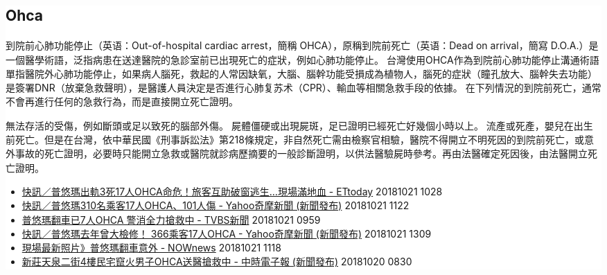## Ohca

到院前心肺功能停止（英语：Out-of-hospital cardiac arrest，簡稱 OHCA），原稱到院前死亡（英语：Dead on arrival，簡寫 D.O.A.）是一個醫學術語，泛指病患在送達醫院的急診室前已出現死亡的症狀，例如心肺功能停止。
台灣使用OHCA作為到院前心肺功能停止溝通術語單指醫院外心肺功能停止，如果病人腦死，救起的人常因缺氧，大腦、腦幹功能受損成為植物人，腦死的症狀（瞳孔放大、腦幹失去功能）是簽署DNR（放棄急救聲明），是醫護人員決定是否進行心肺复苏术（CPR）、輸血等相關急救手段的依據。
在下列情況的到院前死亡，通常不會再進行任何的急救行為，而是直接開立死亡證明。

無法存活的受傷，例如斷頭或足以致死的腦部外傷。
屍體僵硬或出現屍斑，足已證明已經死亡好幾個小時以上。
流產或死產，嬰兒在出生前死亡。但是在台灣，依中華民國《刑事訴訟法》第218條規定，非自然死亡需由檢察官相驗，醫院不得開立不明死因的到院前死亡，或意外事故的死亡證明，必要時只能開立急救或醫院就診病歷摘要的一般診斷證明，以供法醫驗屍時參考。再由法醫確定死因後，由法醫開立死亡證明。
- [快訊／普悠瑪出軌3死17人OHCA命危！旅客互助破窗逃生…現場滿地血 - ETtoday](https://www.ettoday.net/news/20181021/1286814.htm "快訊／普悠瑪出軌3死17人OHCA命危！旅客互助破窗逃生…現場滿地血 - ETtoday") 20181021 1028
- [快訊／普悠瑪310名乘客17人OHCA、101人傷 - Yahoo奇摩新聞 (新聞發布)](https://tw.news.yahoo.com/%E5%BF%AB%E8%A8%8A-%E6%99%AE%E6%82%A0%E7%91%AA310%E5%90%8D%E4%B9%98%E5%AE%A2-17%E4%BA%BAohca-101%E4%BA%BA%E5%82%B7-110727388.html "快訊／普悠瑪310名乘客17人OHCA、101人傷 - Yahoo奇摩新聞 (新聞發布)") 20181021 1122
- [普悠瑪翻車已7人OHCA 警消全力搶救中 - TVBS新聞](https://news.tvbs.com.tw/life/1013987 "普悠瑪翻車已7人OHCA 警消全力搶救中 - TVBS新聞") 20181021 0959
- [快訊／普悠瑪去年曾大檢修！ 366乘客17人OHCA - Yahoo奇摩新聞 (新聞發布)](https://tw.news.yahoo.com/%E5%BF%AB%E8%A8%8A-%E6%99%AE%E6%82%A0%E7%91%AA%E5%8E%BB%E5%B9%B4%E6%9B%BE%E5%A4%A7%E6%AA%A2%E4%BF%AE-366%E4%B9%98%E5%AE%A217%E4%BA%BAohca-130521993.html "快訊／普悠瑪去年曾大檢修！ 366乘客17人OHCA - Yahoo奇摩新聞 (新聞發布)") 20181021 1309
- [現場最新照片》普悠瑪翻車意外 - NOWnews](https://www.nownews.com/news/20181021/3026132/ "現場最新照片》普悠瑪翻車意外 - NOWnews") 20181021 1118
- [新莊天泉二街4樓民宅竄火男子OHCA送醫搶救中 - 中時電子報 (新聞發布)](https://www.chinatimes.com/realtimenews/20181020002151-260402 "新莊天泉二街4樓民宅竄火男子OHCA送醫搶救中 - 中時電子報 (新聞發布)") 20181020 0830
